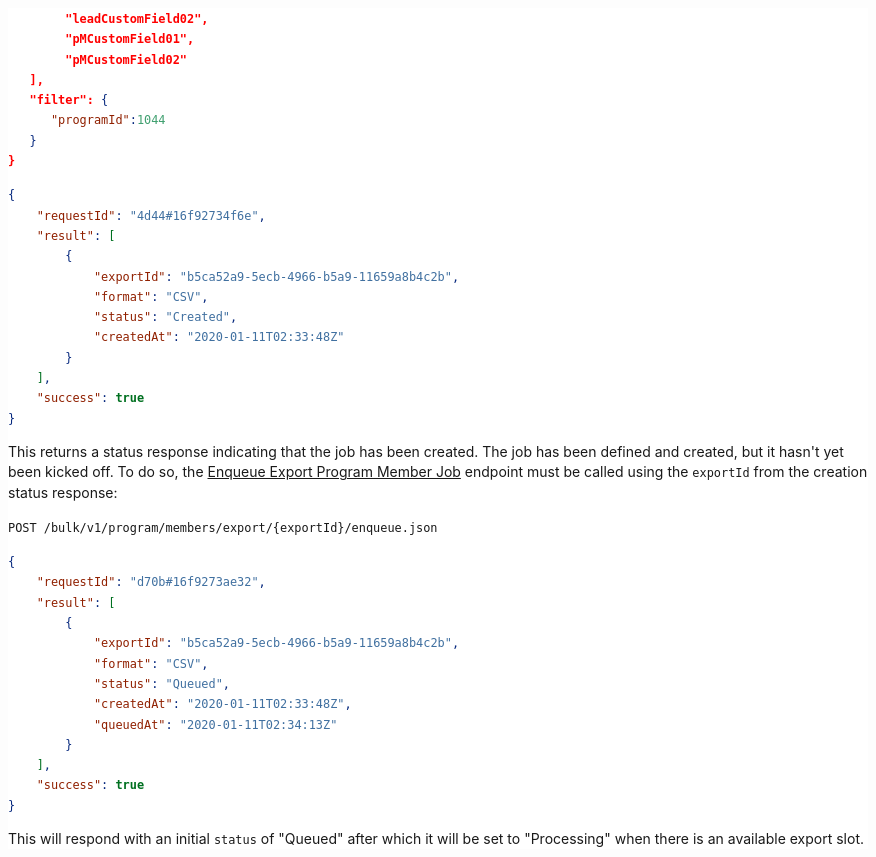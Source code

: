 ```json
        "leadCustomField02",
        "pMCustomField01",
        "pMCustomField02"
   ],
   "filter": { 
      "programId":1044
   }
}
```

```json
{
    "requestId": "4d44#16f92734f6e",
    "result": [
        {
            "exportId": "b5ca52a9-5ecb-4966-b5a9-11659a8b4c2b",
            "format": "CSV",
            "status": "Created",
            "createdAt": "2020-01-11T02:33:48Z"
        }
    ],
    "success": true
}
```

This returns a status response indicating that the job has been created. The job has been defined and created, but it hasn't yet been kicked off. To do so, the [Enqueue Export Program Member Job](https://developer.adobe.com/marketo-apis/api/mapi/#tag/Bulk-Export-Program-Members/operation/enqueueExportProgramMembersUsingPOST) endpoint must be called using the `exportId` from the creation status response:

```
POST /bulk/v1/program/members/export/{exportId}/enqueue.json
```

```json
{
    "requestId": "d70b#16f9273ae32",
    "result": [
        {
            "exportId": "b5ca52a9-5ecb-4966-b5a9-11659a8b4c2b",
            "format": "CSV",
            "status": "Queued",
            "createdAt": "2020-01-11T02:33:48Z",
            "queuedAt": "2020-01-11T02:34:13Z"
        }
    ],
    "success": true
}
```

This will respond with an initial `status` of "Queued" after which it will be set to "Processing" when there is an available export slot.
